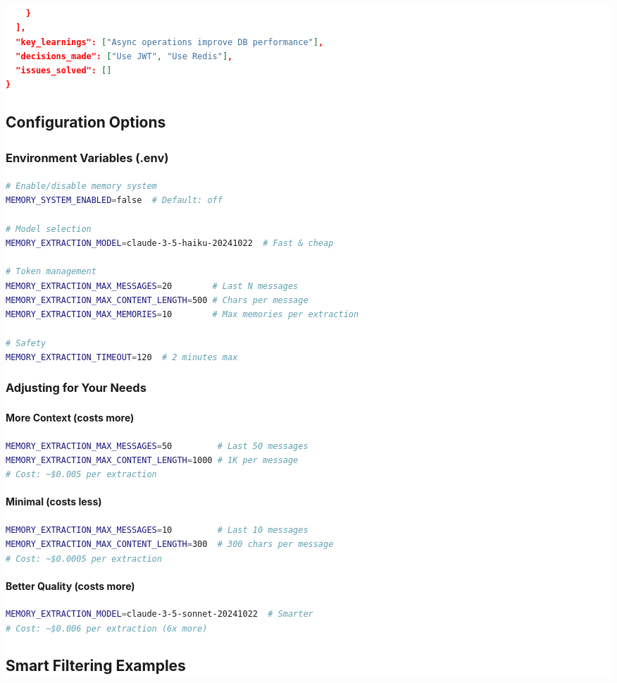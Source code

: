 ```json
    }
  ],
  "key_learnings": ["Async operations improve DB performance"],
  "decisions_made": ["Use JWT", "Use Redis"],
  "issues_solved": []
}
```

## Configuration Options

### Environment Variables (.env)

```bash
# Enable/disable memory system
MEMORY_SYSTEM_ENABLED=false  # Default: off

# Model selection
MEMORY_EXTRACTION_MODEL=claude-3-5-haiku-20241022  # Fast & cheap

# Token management
MEMORY_EXTRACTION_MAX_MESSAGES=20        # Last N messages
MEMORY_EXTRACTION_MAX_CONTENT_LENGTH=500 # Chars per message
MEMORY_EXTRACTION_MAX_MEMORIES=10        # Max memories per extraction

# Safety
MEMORY_EXTRACTION_TIMEOUT=120  # 2 minutes max
```

### Adjusting for Your Needs

#### More Context (costs more)
```bash
MEMORY_EXTRACTION_MAX_MESSAGES=50         # Last 50 messages
MEMORY_EXTRACTION_MAX_CONTENT_LENGTH=1000 # 1K per message
# Cost: ~$0.005 per extraction
```

#### Minimal (costs less)
```bash
MEMORY_EXTRACTION_MAX_MESSAGES=10         # Last 10 messages
MEMORY_EXTRACTION_MAX_CONTENT_LENGTH=300  # 300 chars per message
# Cost: ~$0.0005 per extraction
```

#### Better Quality (costs more)
```bash
MEMORY_EXTRACTION_MODEL=claude-3-5-sonnet-20241022  # Smarter
# Cost: ~$0.006 per extraction (6x more)
```

## Smart Filtering Examples

